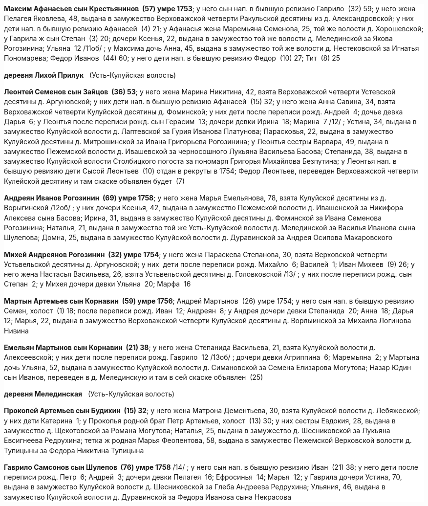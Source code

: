 **Максим Афанасьев сын Крестьянинов  (57) умре 1753**; у него сын нап. в бывшую ревизию Гаврило  (32) 59; у него жена Пелагея Яковлева, 48, выдана в замужeство Верховажской четверти Ракульской десятины из д. Александровской; у них дети нап. в бывшую ревизию Афанасей  (4) 21; у Афанасья жена Маремьяна Семенова, 25, той же волости д. Хорошевской; у Гаврила ж сын Степан  (3) 20; дочери Ксенья, 22, выдана в замужeство той же волости д. Мелединской за Якова Рогозинина; Ульяна  12 /11об/ ; у Максима дочь Анна, 45, выдана в замужeство той же волости д. Нестековской за Игнатья Пономарева; Федор Иванов  (44) 60; у него дети нап. в бывшую ревизию Федор  (10) 27; Тит  (8) 25

**деревня Лихой Прилук**   (Усть-Кулуйская волость)

**Леонтей Семенов сын Зайцов  (36) 53**; у него жена Марина Никитина, 42, взята Верховажской четверти Устевской десятины д. Аргуновской; у них дети нап. в бывшую ревизию Афанасей  (15) 32; у него жена Анна Савина, 34, взята Верховажской четверти Кулуйской десятины д. Фоминской; у них дети после переписи рожд. Андрей  4; дочье девка Дарья  6; у Леонтья после переписи рожд. сын Герасим  13; дочери девки Ирина  18; Марина  7 /12/ ; Устина, 34, выдана в замужeство Кулуйской волости д. Лаптевской за Гурия Иванова Платунова; Парасковья, 22, выдана в замужeство Кулуйской десятины д. Митрошинской за Ивана Григорьева Рогозинина; у Леонтья сестры Варвара, 49, выдана в замужeство Пежемской волости д. Ивашевской за черносошного Лукьяна Васильева Басова; Степанида, 38, выдана в замужeство Кулуйской волости Столбицкого погоста за пономаря Григорья Михайлова Безпутина; у Леонтья нап. в бывшую ревизию дети Сысой Леонтьев  (10) отдан в рекруты в 1754; Федор Леонтьев, переведен Верховажской четверти Кулейской десятину и там скаске объявлен будет  (7)

**Андреян Иванов Рогозинин  (69) умре 1758**; у него жена Марья Емельянова, 78, взята Кулуйской десятины из д. Ворыгинской /12об/ ; у них дочери Ксенья, 42, выдана в замужeство Пежемской волости д. Ивашенской за Никифора Алексева сына Басова; Ирина, 31, выдана в замужeство Кулуйской десятины д. Фоминской за Ивана Семенова Рогозинина; Наталья, 21, выдана в замужeство той же Усть-Кулуйской волости д. Мелединской за Василья Иванова сына Шулепова; Домна, 25, выдана в замужeство Кулуйской волости д. Дуравинской за Андрея Осипова Макаровского

**Михей Андреянов Рогозинин  (32) умре 1754**; у него жена Параскева Степанова, 30, взята Верховской четверти Устьвельской десятины д. Аргуновской; у них  дети после переписи рожд. Михайло  6; Василей  1; Иван Михеев  (9) 26; у него жена Настасья Васильева, 26, взята Устьвельской десятины д. Головковской /13/ ; у них после переписи рожд. сын Степан  2; у Михея дочери девки Ульяна  20; Марфа  16

**Мартын Артемьев сын Корнавин  (59) умре 1756**; Андрей Мартынов  (26) умре 1754; у него сын нап. в бывшую ревизию Семен, холост  (1) 18; после переписи рожд. Иван  12; Андреян  8; у Андрея дочери девки Степанида  20; Анна  18; Дарья  12; Марья, 22, выдана в замужeство Верховажской четверти Кулуйской десятины д. Ворлыинской за Михаила Логинова Нивина

**Емельян Мартынов сын Корнавин  (21) 38**; у него жена Степанида Васильева, 21, взята Кулуйской волости д. Алексеевской; у них дети после переписи рожд. Гаврило  12 /13об/ ; дочери девки Агриппина  6; Маремьяна  2; у Мартына дочь Ульяна, 52, выдана в замужeство Кулуйской волости д. Симановской за Семена Елизарова Могутова; Назар Юдин сын Иванов, переведен в д. Мелединскую и там в сей скаске объявлен  (25)

**деревня Мелединская**   (Усть-Кулуйская волость)

**Прокопей Артемьев сын Будихин  (15) 32**; у него жена Матрона Дементьева, 30, взята Кулуйской волости д. Лебяжеской; у них дети Катерина  1; у Прокопья родной брат Петр Артемьев, холост  (13) 30; у них сестры Евдокия, 28, выдана в замужeство д. Щекотовской за Романа Могутова; Наталья, 25, выдана в замужeство д. Шесниковской за Лукьяна Евсигнеева Редрухина; тетка ж родная Марья Феопентова, 58, выдана в замужeство Пежемской Верховской волости д. Тупицыны за Федора Никитина Тупицына

**Гаврило Самсонов сын Шулепов  (76) умре 1758** /14/ ; у него сын нап. в бывшую ревизию Иван  (21) 38; у него дети после переписи рожд. Петр  6; Андрей  3; дочери девки Пелагея  16; Ефросинья  14; Марья  12; у Гаврила дочери Устина, 70, выдана в замужeство Кулуйской волости д. Шесниковской за Глеба Андреева Редрухина; Ульяния, 46, выдана в замужeство Кулуйской волости д. Дуравинской за Федора Иванова сына Некрасова
